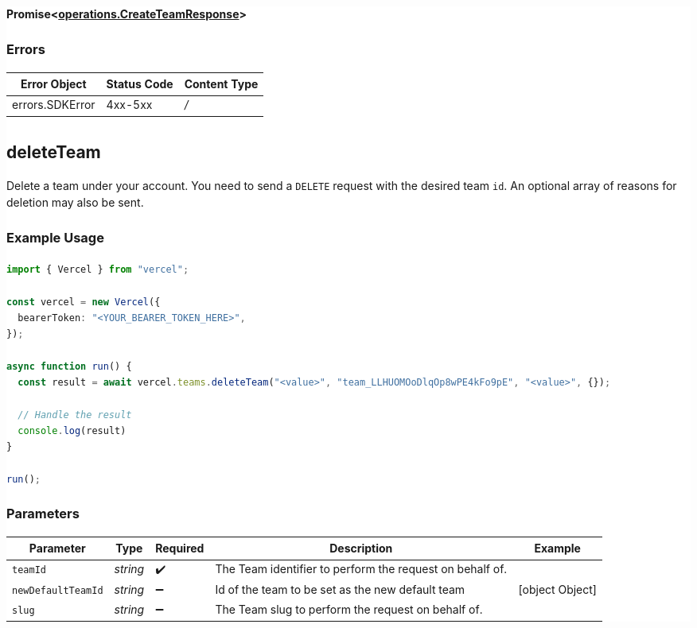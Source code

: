 **Promise<[operations.CreateTeamResponse](../../models/operations/createteamresponse.md)>**
### Errors

| Error Object    | Status Code     | Content Type    |
| --------------- | --------------- | --------------- |
| errors.SDKError | 4xx-5xx         | */*             |

## deleteTeam

Delete a team under your account. You need to send a `DELETE` request with the desired team `id`. An optional array of reasons for deletion may also be sent.

### Example Usage

```typescript
import { Vercel } from "vercel";

const vercel = new Vercel({
  bearerToken: "<YOUR_BEARER_TOKEN_HERE>",
});

async function run() {
  const result = await vercel.teams.deleteTeam("<value>", "team_LLHUOMOoDlqOp8wPE4kFo9pE", "<value>", {});

  // Handle the result
  console.log(result)
}

run();
```

### Parameters

| Parameter                                                                                                                                                                      | Type                                                                                                                                                                           | Required                                                                                                                                                                       | Description                                                                                                                                                                    | Example                                                                                                                                                                        |
| ------------------------------------------------------------------------------------------------------------------------------------------------------------------------------ | ------------------------------------------------------------------------------------------------------------------------------------------------------------------------------ | ------------------------------------------------------------------------------------------------------------------------------------------------------------------------------ | ------------------------------------------------------------------------------------------------------------------------------------------------------------------------------ | ------------------------------------------------------------------------------------------------------------------------------------------------------------------------------ |
| `teamId`                                                                                                                                                                       | *string*                                                                                                                                                                       | :heavy_check_mark:                                                                                                                                                             | The Team identifier to perform the request on behalf of.                                                                                                                       |                                                                                                                                                                                |
| `newDefaultTeamId`                                                                                                                                                             | *string*                                                                                                                                                                       | :heavy_minus_sign:                                                                                                                                                             | Id of the team to be set as the new default team                                                                                                                               | [object Object]                                                                                                                                                                |
| `slug`                                                                                                                                                                         | *string*                                                                                                                                                                       | :heavy_minus_sign:                                                                                                                                                             | The Team slug to perform the request on behalf of.                                                                                                                             |                                                                                                                                                                                |